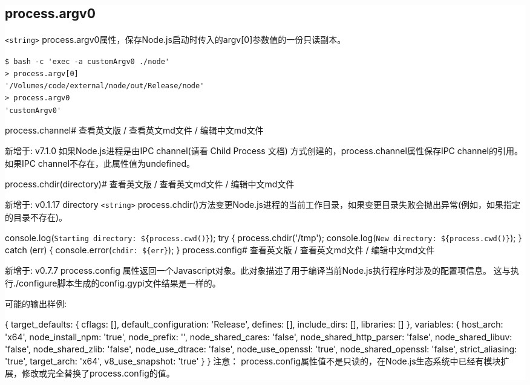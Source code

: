 ## process.argv0

`<string>` process.argv0属性，保存Node.js启动时传入的argv[0]参数值的一份只读副本。

    $ bash -c 'exec -a customArgv0 ./node'
    > process.argv[0]
    '/Volumes/code/external/node/out/Release/node'
    > process.argv0
    'customArgv0'

process.channel#
查看英文版 / 查看英文md文件 / 编辑中文md文件

新增于: v7.1.0
如果Node.js进程是由IPC channel(请看 Child Process 文档) 方式创建的，process.channel属性保存IPC channel的引用。 如果IPC channel不存在，此属性值为undefined。

process.chdir(directory)#
查看英文版 / 查看英文md文件 / 编辑中文md文件

新增于: v0.1.17
directory `<string>`
process.chdir()方法变更Node.js进程的当前工作目录，如果变更目录失败会抛出异常(例如，如果指定的目录不存在)。

console.log(`Starting directory: ${process.cwd()}`);
try {
  process.chdir('/tmp');
  console.log(`New directory: ${process.cwd()}`);
} catch (err) {
  console.error(`chdir: ${err}`);
}
process.config#
查看英文版 / 查看英文md文件 / 编辑中文md文件

新增于: v0.7.7
<Object>
process.config 属性返回一个Javascript对象。此对象描述了用于编译当前Node.js执行程序时涉及的配置项信息。 这与执行./configure脚本生成的config.gypi文件结果是一样的。

可能的输出样例:

{
  target_defaults:
   { cflags: [],
     default_configuration: 'Release',
     defines: [],
     include_dirs: [],
     libraries: [] },
  variables:
   {
     host_arch: 'x64',
     node_install_npm: 'true',
     node_prefix: '',
     node_shared_cares: 'false',
     node_shared_http_parser: 'false',
     node_shared_libuv: 'false',
     node_shared_zlib: 'false',
     node_use_dtrace: 'false',
     node_use_openssl: 'true',
     node_shared_openssl: 'false',
     strict_aliasing: 'true',
     target_arch: 'x64',
     v8_use_snapshot: 'true'
   }
}
注意： process.config属性值不是只读的，在Node.js生态系统中已经有模块扩展，修改或完全替换了process.config的值。
